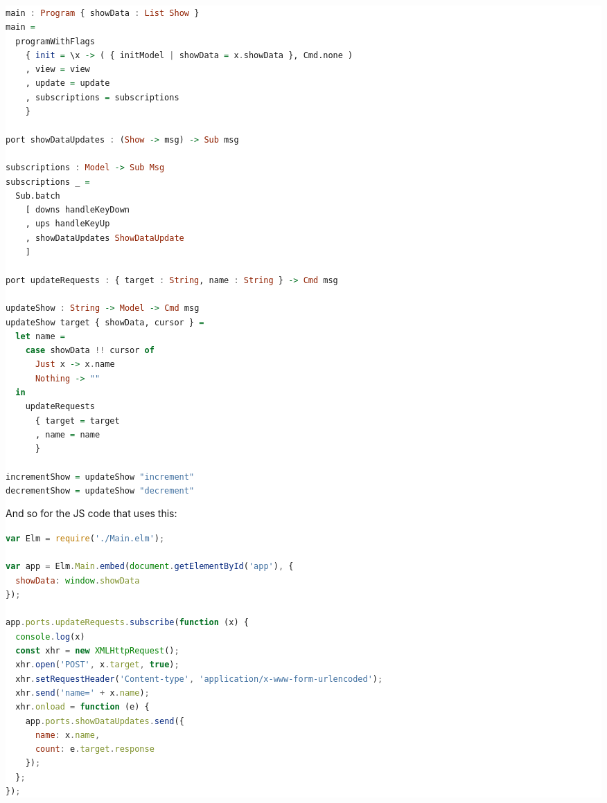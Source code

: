```haskell
main : Program { showData : List Show }
main =
  programWithFlags
    { init = \x -> ( { initModel | showData = x.showData }, Cmd.none )
    , view = view
    , update = update
    , subscriptions = subscriptions
    }

port showDataUpdates : (Show -> msg) -> Sub msg

subscriptions : Model -> Sub Msg
subscriptions _ =
  Sub.batch
    [ downs handleKeyDown
    , ups handleKeyUp
    , showDataUpdates ShowDataUpdate
    ]

port updateRequests : { target : String, name : String } -> Cmd msg

updateShow : String -> Model -> Cmd msg
updateShow target { showData, cursor } =
  let name =
    case showData !! cursor of
      Just x -> x.name
      Nothing -> ""
  in
    updateRequests
      { target = target
      , name = name
      }

incrementShow = updateShow "increment"
decrementShow = updateShow "decrement"
```

And so for the JS code that uses this:

```js
var Elm = require('./Main.elm');

var app = Elm.Main.embed(document.getElementById('app'), {
  showData: window.showData
});

app.ports.updateRequests.subscribe(function (x) {
  console.log(x)
  const xhr = new XMLHttpRequest();
  xhr.open('POST', x.target, true);
  xhr.setRequestHeader('Content-type', 'application/x-www-form-urlencoded');
  xhr.send('name=' + x.name);
  xhr.onload = function (e) {
    app.ports.showDataUpdates.send({
      name: x.name,
      count: e.target.response
    });
  };
});
```
